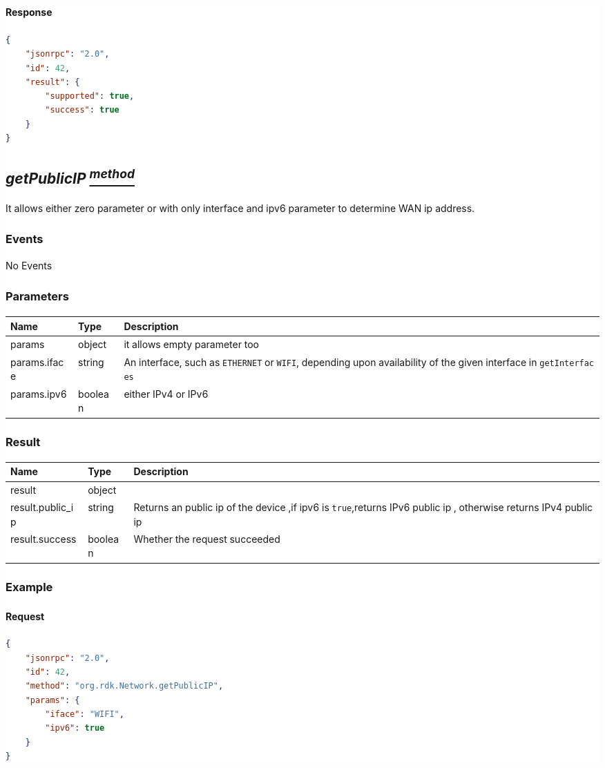 #### Response

```json
{
    "jsonrpc": "2.0",
    "id": 42,
    "result": {
        "supported": true,
        "success": true
    }
}
```

<a name="method.getPublicIP"></a>
## *getPublicIP [<sup>method</sup>](#head.Methods)*

It allows either zero parameter or with only interface and ipv6 parameter to determine WAN ip address.

### Events

No Events

### Parameters

| Name | Type | Description |
| :-------- | :-------- | :-------- |
| params | object | it allows empty parameter too |
| params.iface | string | An interface, such as `ETHERNET` or `WIFI`, depending upon availability of the given interface in `getInterfaces` |
| params.ipv6 | boolean | either IPv4 or IPv6 |

### Result

| Name | Type | Description |
| :-------- | :-------- | :-------- |
| result | object |  |
| result.public_ip | string | Returns an public ip of the device ,if ipv6 is `true`,returns IPv6 public ip , otherwise returns IPv4 public ip |
| result.success | boolean | Whether the request succeeded |

### Example

#### Request

```json
{
    "jsonrpc": "2.0",
    "id": 42,
    "method": "org.rdk.Network.getPublicIP",
    "params": {
        "iface": "WIFI",
        "ipv6": true
    }
}
```

